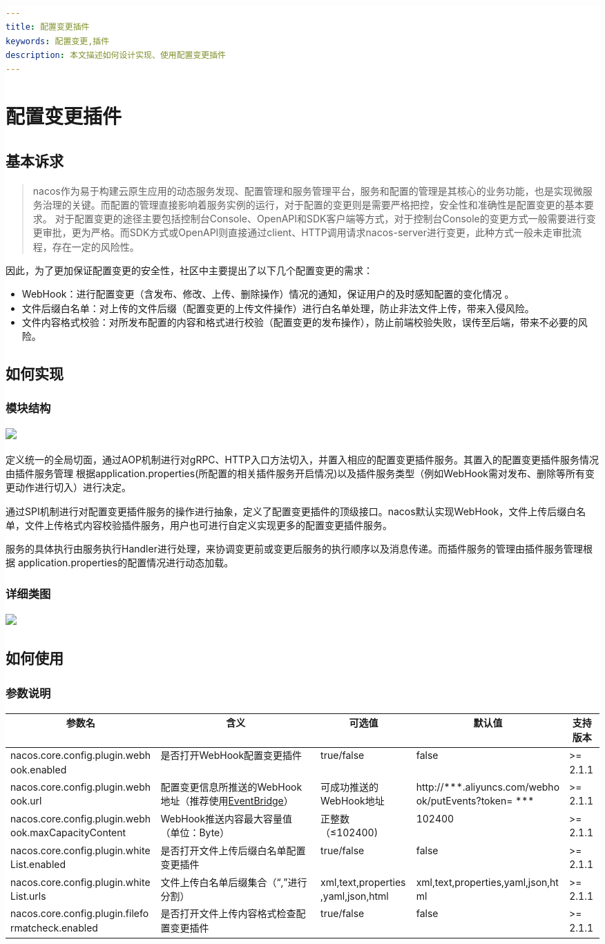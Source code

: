 ```yaml
---
title: 配置变更插件
keywords: 配置变更,插件
description: 本文描述如何设计实现、使用配置变更插件
---
```

# 配置变更插件

## 基本诉求

>nacos作为易于构建云原生应用的动态服务发现、配置管理和服务管理平台，服务和配置的管理是其核心的业务功能，也是实现微服务治理的关键。而配置的管理直接影响着服务实例的运行，对于配置的变更则是需要严格把控，安全性和准确性是配置变更的基本要求。
对于配置变更的途径主要包括控制台Console、OpenAPI和SDK客户端等方式，对于控制台Console的变更方式一般需要进行变更审批，更为严格。而SDK方式或OpenAPI则直接通过client、HTTP调用请求nacos-server进行变更，此种方式一般未走审批流程，存在一定的风险性。

因此，为了更加保证配置变更的安全性，社区中主要提出了以下几个配置变更的需求：
- WebHook：进行配置变更（含发布、修改、上传、删除操作）情况的通知，保证用户的及时感知配置的变化情况 。
- 文件后缀白名单：对上传的文件后缀（配置变更的上传文件操作）进行白名单处理，防止非法文件上传，带来入侵风险。
- 文件内容格式校验：对所发布配置的内容和格式进行校验（配置变更的发布操作），防止前端校验失败，误传至后端，带来不必要的风险。

## 如何实现

### 模块结构

![](https://s3.bmp.ovh/imgs/2022/10/25/a77196e50c8abe6e.png)

定义统一的全局切面，通过AOP机制进行对gRPC、HTTP入口方法切入，并置入相应的配置变更插件服务。其置入的配置变更插件服务情况由插件服务管理
根据application.properties(所配置的相关插件服务开启情况)以及插件服务类型（例如WebHook需对发布、删除等所有变更动作进行切入）进行决定。

通过SPI机制进行对配置变更插件服务的操作进行抽象，定义了配置变更插件的顶级接口。nacos默认实现WebHook，文件上传后缀白名单，文件上传格式内容校验插件服务，用户也可进行自定义实现更多的配置变更插件服务。

服务的具体执行由服务执行Handler进行处理，来协调变更前或变更后服务的执行顺序以及消息传递。而插件服务的管理由插件服务管理根据
application.properties的配置情况进行动态加载。

### 详细类图

![](https://s3.bmp.ovh/imgs/2022/10/25/2c4e3b0f9a59ef7a.png)

## 如何使用

### 参数说明

| 参数名 | 含义                                       | 可选值                                | 默认值                                                  | 支持版本 |
| --- |------------------------------------------|------------------------------------|------------------------------------------------------| --- |
| nacos.core.config.plugin.webhook.enabled | 是否打开WebHook配置变更插件                        | true/false                         | false                                                | >= 2.1.1 |
| nacos.core.config.plugin.webhook.url | 配置变更信息所推送的WebHook地址（推荐使用[EventBridge](https://help.aliyun.com/document_detail/413974.html)） | 可成功推送的WebHook地址                    | http://***.aliyuncs.com/webhook/putEvents?token= *** | >= 2.1.1 |
| nacos.core.config.plugin.webhook.maxCapacityContent | WebHook推送内容最大容量值（单位：Byte）                | 正整数（≤102400)                       | 102400                                               | >= 2.1.1 |
| nacos.core.config.plugin.whiteList.enabled | 是否打开文件上传后缀白名单配置变更插件                      | true/false                         | false                                                | >= 2.1.1 |
| nacos.core.config.plugin.whiteList.urls | 文件上传白名单后缀集合（“,”进行分割）                     | xml,text,properties,yaml,json,html | xml,text,properties,yaml,json,html                   | >= 2.1.1 |
| nacos.core.config.plugin.fileformatcheck.enabled | 是否打开文件上传内容格式检查配置变更插件                     | true/false                         | false                                                | >= 2.1.1 |
